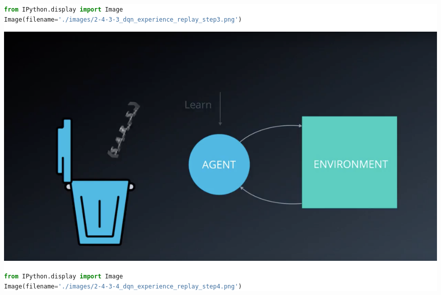 


```python
from IPython.display import Image
Image(filename='./images/2-4-3-3_dqn_experience_replay_step3.png')
```




![png](output_29_0.png)




```python
from IPython.display import Image
Image(filename='./images/2-4-3-4_dqn_experience_replay_step4.png')
```



